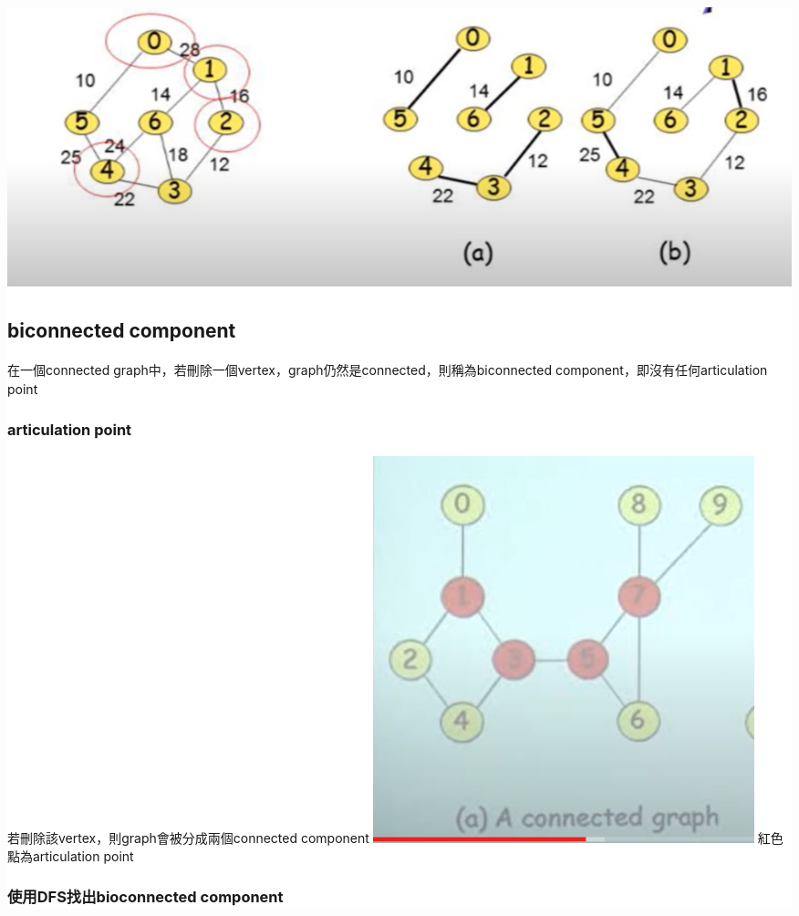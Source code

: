![alt text](image-11.png)

## biconnected component
在一個connected graph中，若刪除一個vertex，graph仍然是connected，則稱為biconnected component，即沒有任何articulation point
### articulation point
若刪除該vertex，則graph會被分成兩個connected component
![alt text](image-12.png)
紅色點為articulation point
### 使用DFS找出bioconnected component
